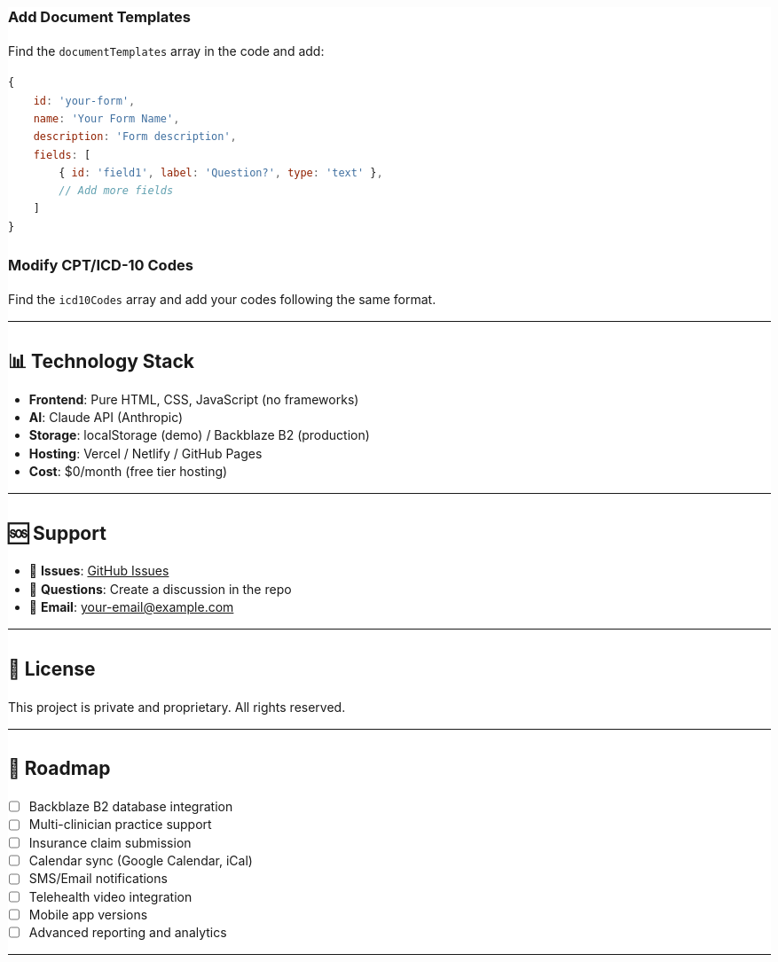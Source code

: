 ### Add Document Templates

Find the `documentTemplates` array in the code and add:

```javascript
{
    id: 'your-form',
    name: 'Your Form Name',
    description: 'Form description',
    fields: [
        { id: 'field1', label: 'Question?', type: 'text' },
        // Add more fields
    ]
}
```

### Modify CPT/ICD-10 Codes

Find the `icd10Codes` array and add your codes following the same format.

---

## 📊 Technology Stack

- **Frontend**: Pure HTML, CSS, JavaScript (no frameworks)
- **AI**: Claude API (Anthropic)
- **Storage**: localStorage (demo) / Backblaze B2 (production)
- **Hosting**: Vercel / Netlify / GitHub Pages
- **Cost**: $0/month (free tier hosting)

---

## 🆘 Support

- 🐛 **Issues**: [GitHub Issues](https://github.com/YOUR_USERNAME/clinicalcanvas/issues)
- 💬 **Questions**: Create a discussion in the repo
- 📧 **Email**: your-email@example.com

---

## 📝 License

This project is private and proprietary. All rights reserved.

---

## 🎯 Roadmap

- [ ] Backblaze B2 database integration
- [ ] Multi-clinician practice support
- [ ] Insurance claim submission
- [ ] Calendar sync (Google Calendar, iCal)
- [ ] SMS/Email notifications
- [ ] Telehealth video integration
- [ ] Mobile app versions
- [ ] Advanced reporting and analytics

---